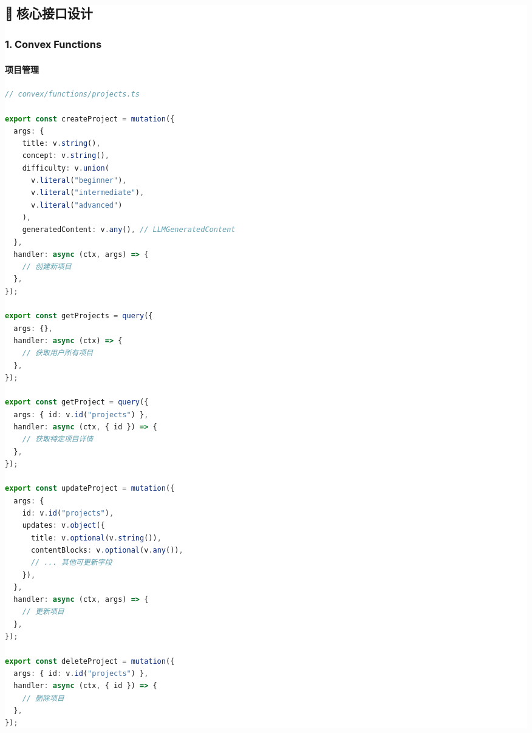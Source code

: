 
## 🔌 核心接口设计

### 1. Convex Functions

#### 项目管理

```typescript
// convex/functions/projects.ts

export const createProject = mutation({
  args: {
    title: v.string(),
    concept: v.string(),
    difficulty: v.union(
      v.literal("beginner"),
      v.literal("intermediate"),
      v.literal("advanced")
    ),
    generatedContent: v.any(), // LLMGeneratedContent
  },
  handler: async (ctx, args) => {
    // 创建新项目
  },
});

export const getProjects = query({
  args: {},
  handler: async (ctx) => {
    // 获取用户所有项目
  },
});

export const getProject = query({
  args: { id: v.id("projects") },
  handler: async (ctx, { id }) => {
    // 获取特定项目详情
  },
});

export const updateProject = mutation({
  args: {
    id: v.id("projects"),
    updates: v.object({
      title: v.optional(v.string()),
      contentBlocks: v.optional(v.any()),
      // ... 其他可更新字段
    }),
  },
  handler: async (ctx, args) => {
    // 更新项目
  },
});

export const deleteProject = mutation({
  args: { id: v.id("projects") },
  handler: async (ctx, { id }) => {
    // 删除项目
  },
});
```
